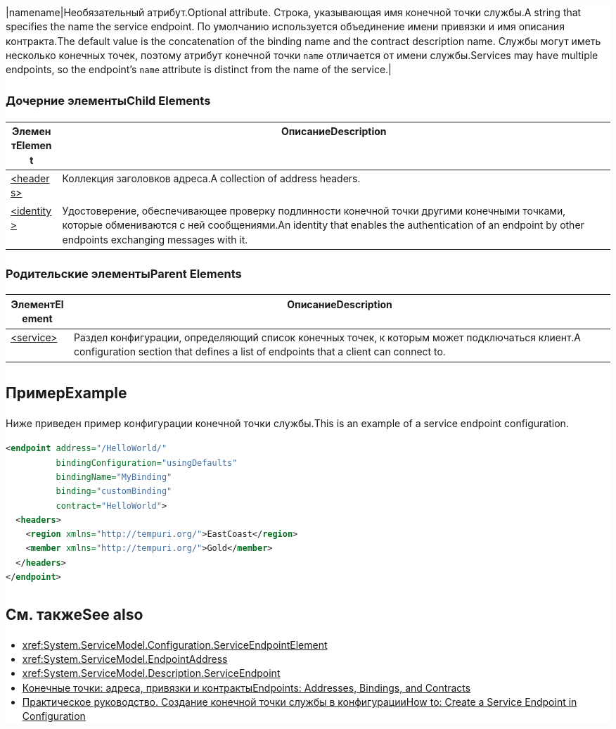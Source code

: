 |<span data-ttu-id="fa8f4-158">name</span><span class="sxs-lookup"><span data-stu-id="fa8f4-158">name</span></span>|<span data-ttu-id="fa8f4-159">Необязательный атрибут.</span><span class="sxs-lookup"><span data-stu-id="fa8f4-159">Optional attribute.</span></span> <span data-ttu-id="fa8f4-160">Строка, указывающая имя конечной точки службы.</span><span class="sxs-lookup"><span data-stu-id="fa8f4-160">A string that specifies the name the service endpoint.</span></span> <span data-ttu-id="fa8f4-161">По умолчанию используется объединение имени привязки и имя описания контракта.</span><span class="sxs-lookup"><span data-stu-id="fa8f4-161">The default value is the concatenation of the binding name and the contract description name.</span></span> <span data-ttu-id="fa8f4-162">Службы могут иметь несколько конечных точек, поэтому атрибут конечной точки `name` отличается от имени службы.</span><span class="sxs-lookup"><span data-stu-id="fa8f4-162">Services may have multiple endpoints, so the endpoint’s `name` attribute is distinct from the name of the service.</span></span>|  
  
### <a name="child-elements"></a><span data-ttu-id="fa8f4-163">Дочерние элементы</span><span class="sxs-lookup"><span data-stu-id="fa8f4-163">Child Elements</span></span>  
  
|<span data-ttu-id="fa8f4-164">Элемент</span><span class="sxs-lookup"><span data-stu-id="fa8f4-164">Element</span></span>|<span data-ttu-id="fa8f4-165">Описание</span><span class="sxs-lookup"><span data-stu-id="fa8f4-165">Description</span></span>|  
|-------------|-----------------|  
|[\<headers>](headers.md)|<span data-ttu-id="fa8f4-166">Коллекция заголовков адреса.</span><span class="sxs-lookup"><span data-stu-id="fa8f4-166">A collection of address headers.</span></span>|  
|[\<identity>](identity.md)|<span data-ttu-id="fa8f4-167">Удостоверение, обеспечивающее проверку подлинности конечной точки другими конечными точками, которые обмениваются с ней сообщениями.</span><span class="sxs-lookup"><span data-stu-id="fa8f4-167">An identity that enables the authentication of an endpoint by other endpoints exchanging messages with it.</span></span>|  
  
### <a name="parent-elements"></a><span data-ttu-id="fa8f4-168">Родительские элементы</span><span class="sxs-lookup"><span data-stu-id="fa8f4-168">Parent Elements</span></span>  
  
|<span data-ttu-id="fa8f4-169">Элемент</span><span class="sxs-lookup"><span data-stu-id="fa8f4-169">Element</span></span>|<span data-ttu-id="fa8f4-170">Описание</span><span class="sxs-lookup"><span data-stu-id="fa8f4-170">Description</span></span>|  
|-------------|-----------------|  
|[\<service>](service.md)|<span data-ttu-id="fa8f4-171">Раздел конфигурации, определяющий список конечных точек, к которым может подключаться клиент.</span><span class="sxs-lookup"><span data-stu-id="fa8f4-171">A configuration section that defines a list of endpoints that a client can connect to.</span></span>|  
  
## <a name="example"></a><span data-ttu-id="fa8f4-172">Пример</span><span class="sxs-lookup"><span data-stu-id="fa8f4-172">Example</span></span>  

 <span data-ttu-id="fa8f4-173">Ниже приведен пример конфигурации конечной точки службы.</span><span class="sxs-lookup"><span data-stu-id="fa8f4-173">This is an example of a service endpoint configuration.</span></span>  
  
```xml  
<endpoint address="/HelloWorld/"
          bindingConfiguration="usingDefaults"
          bindingName="MyBinding"
          binding="customBinding"
          contract="HelloWorld">
  <headers>
    <region xmlns="http://tempuri.org/">EastCoast</region>
    <member xmlns="http://tempuri.org/">Gold</member>
  </headers>
</endpoint>
```  
  
## <a name="see-also"></a><span data-ttu-id="fa8f4-174">См. также</span><span class="sxs-lookup"><span data-stu-id="fa8f4-174">See also</span></span>

- <xref:System.ServiceModel.Configuration.ServiceEndpointElement>
- <xref:System.ServiceModel.EndpointAddress>
- <xref:System.ServiceModel.Description.ServiceEndpoint>
- [<span data-ttu-id="fa8f4-175">Конечные точки: адреса, привязки и контракты</span><span class="sxs-lookup"><span data-stu-id="fa8f4-175">Endpoints: Addresses, Bindings, and Contracts</span></span>](../../../wcf/feature-details/endpoints-addresses-bindings-and-contracts.md)
- [<span data-ttu-id="fa8f4-176">Практическое руководство. Создание конечной точки службы в конфигурации</span><span class="sxs-lookup"><span data-stu-id="fa8f4-176">How to: Create a Service Endpoint in Configuration</span></span>](../../../wcf/feature-details/how-to-create-a-service-endpoint-in-configuration.md)
